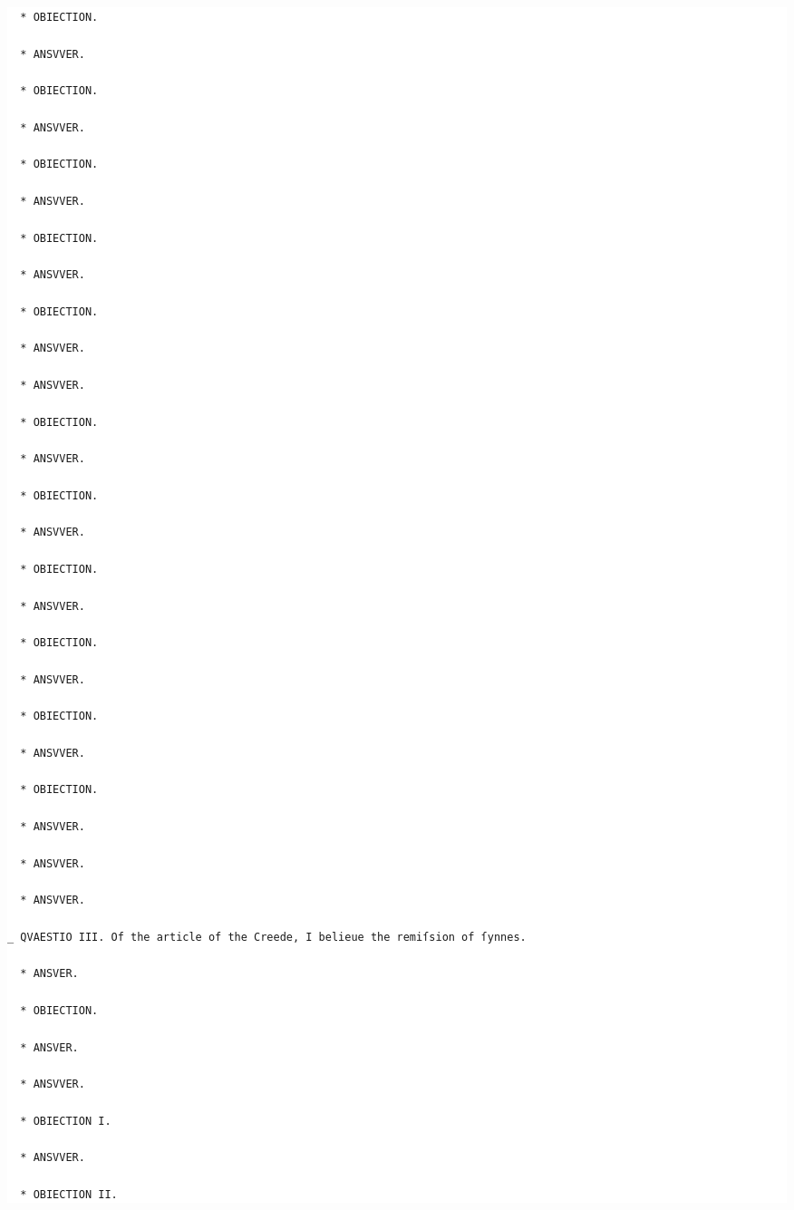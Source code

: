       * OBIECTION.

      * ANSVVER.

      * OBIECTION.

      * ANSVVER.

      * OBIECTION.

      * ANSVVER.

      * OBIECTION.

      * ANSVVER.

      * OBIECTION.

      * ANSVVER.

      * ANSVVER.

      * OBIECTION.

      * ANSVVER.

      * OBIECTION.

      * ANSVVER.

      * OBIECTION.

      * ANSVVER.

      * OBIECTION.

      * ANSVVER.

      * OBIECTION.

      * ANSVVER.

      * OBIECTION.

      * ANSVVER.

      * ANSVVER.

      * ANSVVER.

    _ QVAESTIO III. Of the article of the Creede, I belieue the remiſsion of ſynnes.

      * ANSVER.

      * OBIECTION.

      * ANSVER.

      * ANSVVER.

      * OBIECTION I.

      * ANSVVER.

      * OBIECTION II.

